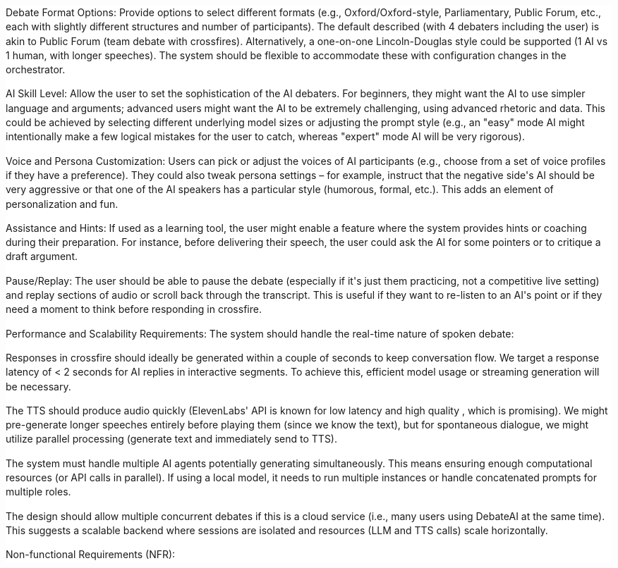 
Debate Format Options: Provide options to select different formats (e.g., Oxford/Oxford-style, Parliamentary, Public Forum, etc., each with slightly different structures and number of participants). The default described (with 4 debaters including the user) is akin to Public Forum (team debate with crossfires). Alternatively, a one-on-one Lincoln-Douglas style could be supported (1 AI vs 1 human, with longer speeches). The system should be flexible to accommodate these with configuration changes in the orchestrator.


AI Skill Level: Allow the user to set the sophistication of the AI debaters. For beginners, they might want the AI to use simpler language and arguments; advanced users might want the AI to be extremely challenging, using advanced rhetoric and data. This could be achieved by selecting different underlying model sizes or adjusting the prompt style (e.g., an "easy" mode AI might intentionally make a few logical mistakes for the user to catch, whereas "expert" mode AI will be very rigorous).


Voice and Persona Customization: Users can pick or adjust the voices of AI participants (e.g., choose from a set of voice profiles if they have a preference). They could also tweak persona settings – for example, instruct that the negative side's AI should be very aggressive or that one of the AI speakers has a particular style (humorous, formal, etc.). This adds an element of personalization and fun.


Assistance and Hints: If used as a learning tool, the user might enable a feature where the system provides hints or coaching during their preparation. For instance, before delivering their speech, the user could ask the AI for some pointers or to critique a draft argument.


Pause/Replay: The user should be able to pause the debate (especially if it's just them practicing, not a competitive live setting) and replay sections of audio or scroll back through the transcript. This is useful if they want to re-listen to an AI's point or if they need a moment to think before responding in crossfire.


Performance and Scalability Requirements: The system should handle the real-time nature of spoken debate:


Responses in crossfire should ideally be generated within a couple of seconds to keep conversation flow. We target a response latency of < 2 seconds for AI replies in interactive segments. To achieve this, efficient model usage or streaming generation will be necessary.


The TTS should produce audio quickly (ElevenLabs' API is known for low latency and high quality , which is promising). We might pre-generate longer speeches entirely before playing them (since we know the text), but for spontaneous dialogue, we might utilize parallel processing (generate text and immediately send to TTS).


The system must handle multiple AI agents potentially generating simultaneously. This means ensuring enough computational resources (or API calls in parallel). If using a local model, it needs to run multiple instances or handle concatenated prompts for multiple roles.


The design should allow multiple concurrent debates if this is a cloud service (i.e., many users using DebateAI at the same time). This suggests a scalable backend where sessions are isolated and resources (LLM and TTS calls) scale horizontally.


Non-functional Requirements (NFR):
